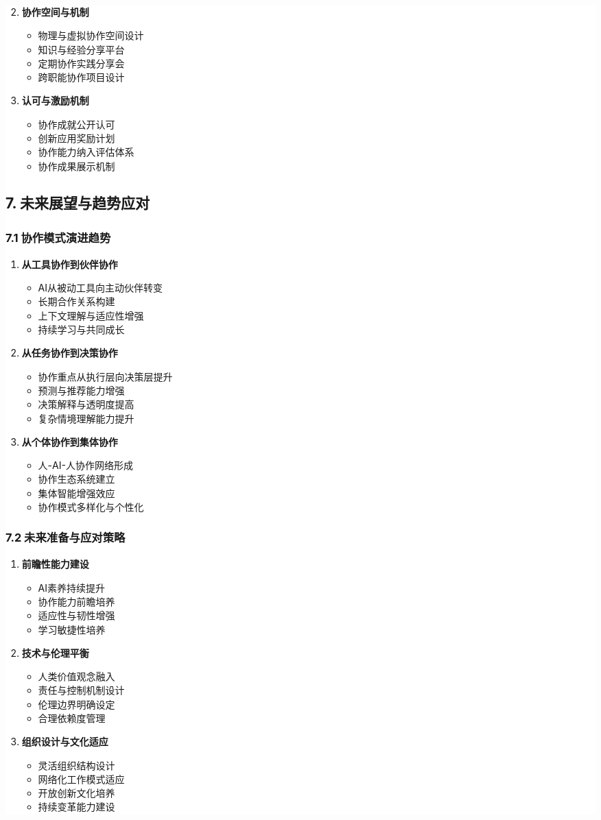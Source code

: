 2. **协作空间与机制**
   - 物理与虚拟协作空间设计
   - 知识与经验分享平台
   - 定期协作实践分享会
   - 跨职能协作项目设计

3. **认可与激励机制**
   - 协作成就公开认可
   - 创新应用奖励计划
   - 协作能力纳入评估体系
   - 协作成果展示机制

## 7. 未来展望与趋势应对

### 7.1 协作模式演进趋势

1. **从工具协作到伙伴协作**
   - AI从被动工具向主动伙伴转变
   - 长期合作关系构建
   - 上下文理解与适应性增强
   - 持续学习与共同成长

2. **从任务协作到决策协作**
   - 协作重点从执行层向决策层提升
   - 预测与推荐能力增强
   - 决策解释与透明度提高
   - 复杂情境理解能力提升

3. **从个体协作到集体协作**
   - 人-AI-人协作网络形成
   - 协作生态系统建立
   - 集体智能增强效应
   - 协作模式多样化与个性化

### 7.2 未来准备与应对策略

1. **前瞻性能力建设**
   - AI素养持续提升
   - 协作能力前瞻培养
   - 适应性与韧性增强
   - 学习敏捷性培养

2. **技术与伦理平衡**
   - 人类价值观念融入
   - 责任与控制机制设计
   - 伦理边界明确设定
   - 合理依赖度管理

3. **组织设计与文化适应**
   - 灵活组织结构设计
   - 网络化工作模式适应
   - 开放创新文化培养
   - 持续变革能力建设
